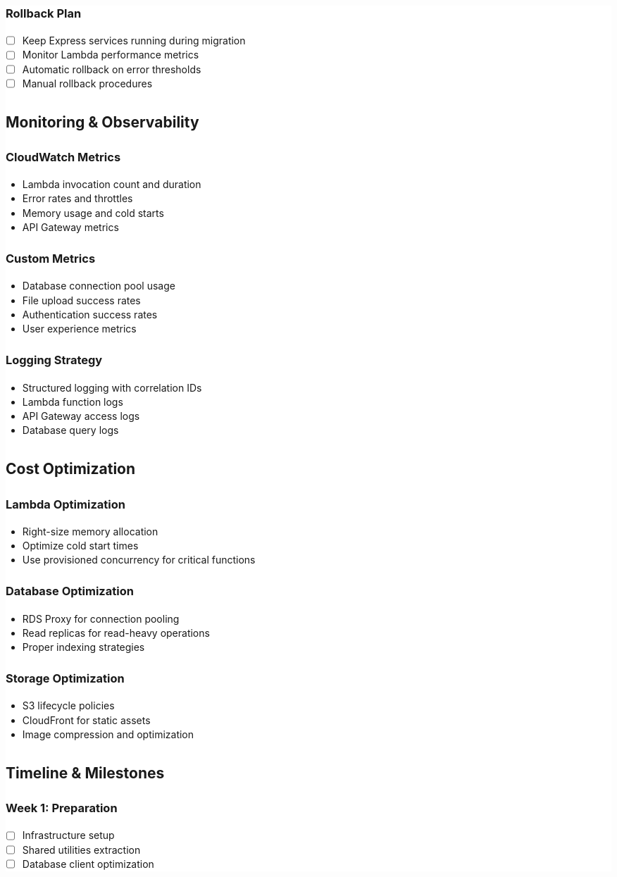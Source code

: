### **Rollback Plan**
- [ ] Keep Express services running during migration
- [ ] Monitor Lambda performance metrics
- [ ] Automatic rollback on error thresholds
- [ ] Manual rollback procedures

## Monitoring & Observability

### **CloudWatch Metrics**
- Lambda invocation count and duration
- Error rates and throttles
- Memory usage and cold starts
- API Gateway metrics

### **Custom Metrics**
- Database connection pool usage
- File upload success rates
- Authentication success rates
- User experience metrics

### **Logging Strategy**
- Structured logging with correlation IDs
- Lambda function logs
- API Gateway access logs
- Database query logs

## Cost Optimization

### **Lambda Optimization**
- Right-size memory allocation
- Optimize cold start times
- Use provisioned concurrency for critical functions

### **Database Optimization**
- RDS Proxy for connection pooling
- Read replicas for read-heavy operations
- Proper indexing strategies

### **Storage Optimization**
- S3 lifecycle policies
- CloudFront for static assets
- Image compression and optimization

## Timeline & Milestones

### **Week 1: Preparation**
- [ ] Infrastructure setup
- [ ] Shared utilities extraction
- [ ] Database client optimization
